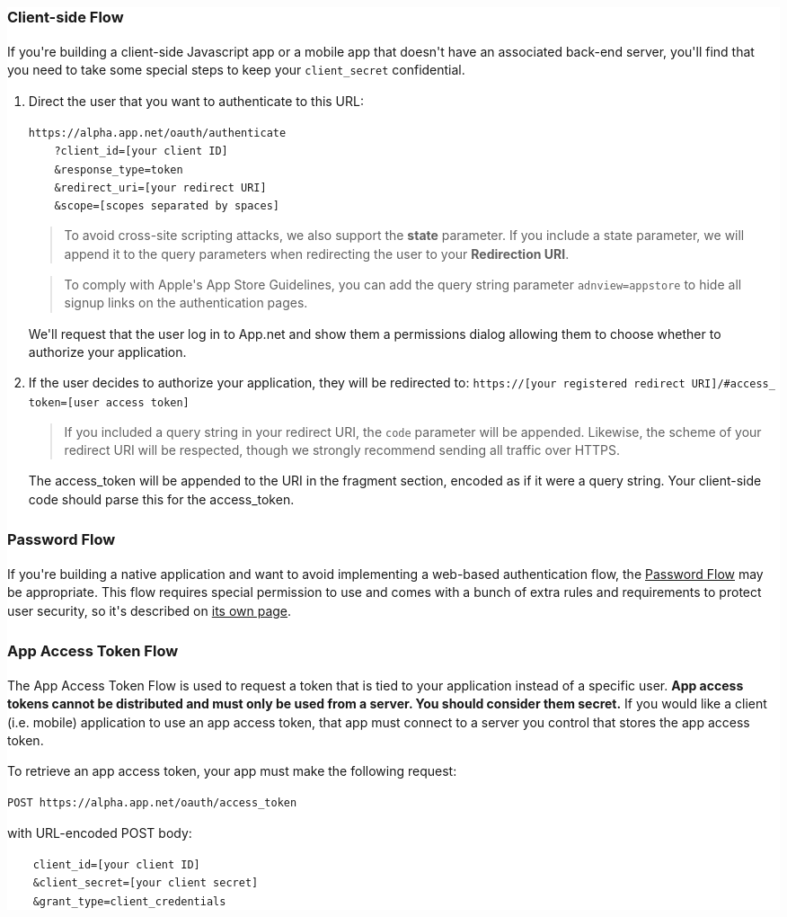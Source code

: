 ### Client-side Flow

If you're building a client-side Javascript app or a mobile app that doesn't have an associated back-end server, you'll find that you need to take some special steps to keep your `client_secret` confidential.

1. Direct the user that you want to authenticate to this URL:
    ```
    https://alpha.app.net/oauth/authenticate
        ?client_id=[your client ID]
        &response_type=token
        &redirect_uri=[your redirect URI]
        &scope=[scopes separated by spaces]
    ```

    > To avoid cross-site scripting attacks, we also support the **state** parameter. If you include a state parameter, we will append it to the query parameters when redirecting the user to your **Redirection URI**.

    > To comply with Apple's App Store Guidelines, you can add the query string parameter ```adnview=appstore``` to hide all signup links on the authentication pages.

    We'll request that the user log in to App.net and show them a permissions dialog allowing them to choose whether to authorize your application.

1. If the user decides to authorize your application, they will be redirected to:
    `https://[your registered redirect URI]/#access_token=[user access token]`

    > If you included a query string in your redirect URI, the `code` parameter will be appended. Likewise, the scheme of your redirect URI will be respected, though we strongly recommend sending all traffic over HTTPS.

    The access_token will be appended to the URI in the fragment section, encoded as if it were a query string. Your client-side code should parse this for the access_token.

### Password Flow

If you're building a native application and want to avoid implementing a web-based authentication flow, the [Password Flow](password_auth.md) may be appropriate. This flow requires special permission to use and comes with a bunch of extra rules and requirements to protect user security, so it's described on [its own page](password_auth.md).

### App Access Token Flow

The App Access Token Flow is used to request a token that is tied to your application instead of a specific user. **App access tokens cannot be distributed and must only be used from a server. You should consider them secret.** If you would like a client (i.e. mobile) application to use an app access token, that app must connect to a server you control that stores the app access token.

To retrieve an app access token, your app must make the following request:

    POST https://alpha.app.net/oauth/access_token

with URL-encoded POST body:

        client_id=[your client ID]
        &client_secret=[your client secret]
        &grant_type=client_credentials
